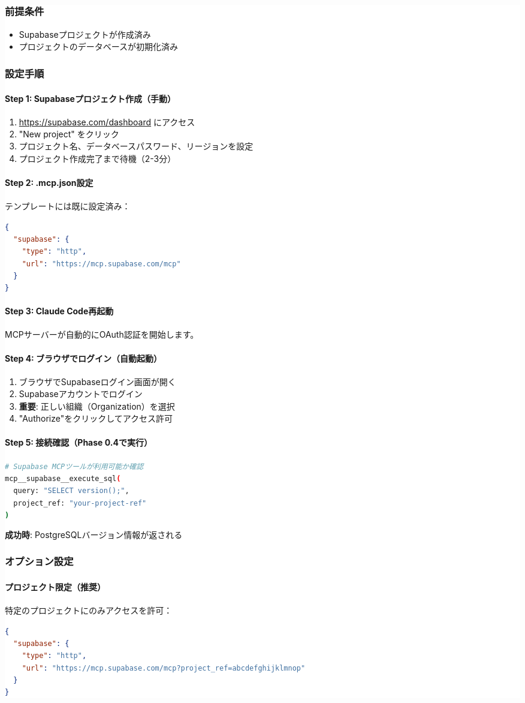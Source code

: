 ### 前提条件
- Supabaseプロジェクトが作成済み
- プロジェクトのデータベースが初期化済み

### 設定手順

#### Step 1: Supabaseプロジェクト作成（手動）
1. https://supabase.com/dashboard にアクセス
2. "New project" をクリック
3. プロジェクト名、データベースパスワード、リージョンを設定
4. プロジェクト作成完了まで待機（2-3分）

#### Step 2: .mcp.json設定
テンプレートには既に設定済み：
```json
{
  "supabase": {
    "type": "http",
    "url": "https://mcp.supabase.com/mcp"
  }
}
```

#### Step 3: Claude Code再起動
MCPサーバーが自動的にOAuth認証を開始します。

#### Step 4: ブラウザでログイン（自動起動）
1. ブラウザでSupabaseログイン画面が開く
2. Supabaseアカウントでログイン
3. **重要**: 正しい組織（Organization）を選択
4. "Authorize"をクリックしてアクセス許可

#### Step 5: 接続確認（Phase 0.4で実行）
```bash
# Supabase MCPツールが利用可能か確認
mcp__supabase__execute_sql(
  query: "SELECT version();",
  project_ref: "your-project-ref"
)
```

**成功時**: PostgreSQLバージョン情報が返される

### オプション設定

#### プロジェクト限定（推奨）
特定のプロジェクトにのみアクセスを許可：
```json
{
  "supabase": {
    "type": "http",
    "url": "https://mcp.supabase.com/mcp?project_ref=abcdefghijklmnop"
  }
}
```
